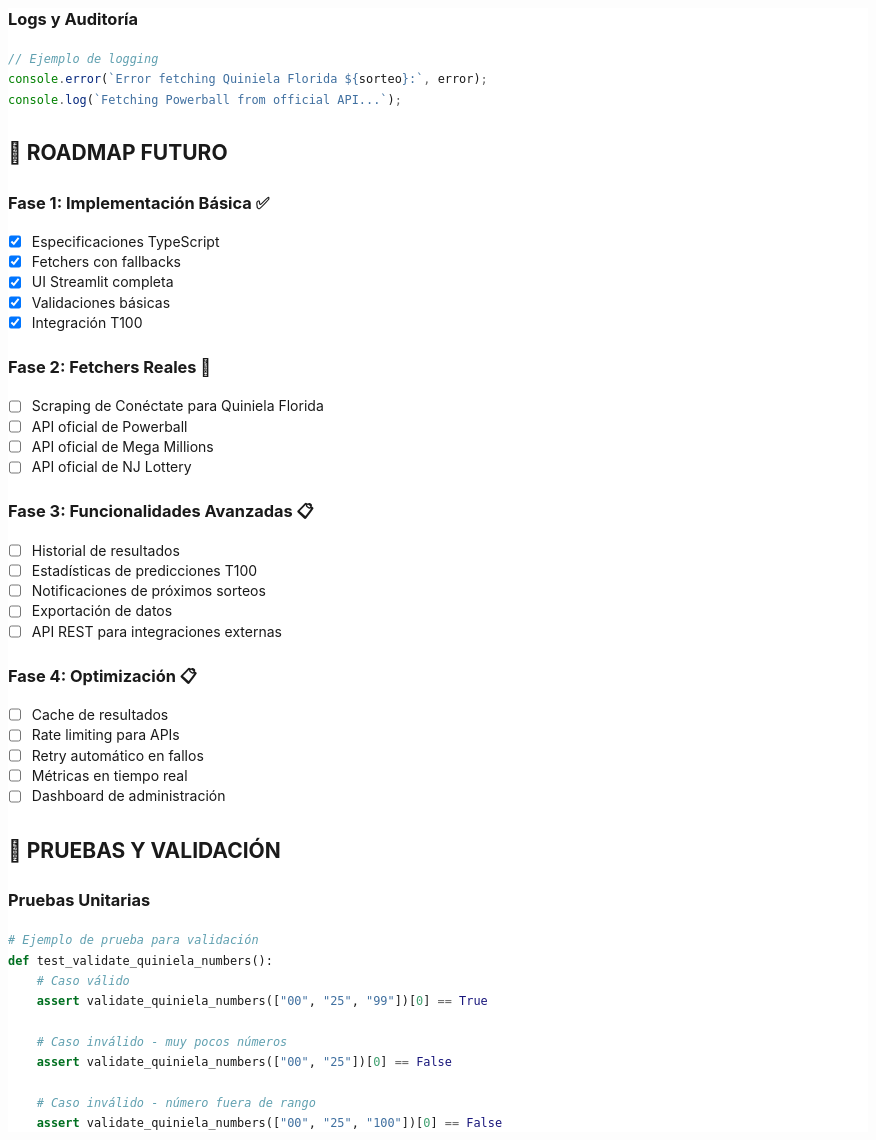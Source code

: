 ### **Logs y Auditoría**

```typescript
// Ejemplo de logging
console.error(`Error fetching Quiniela Florida ${sorteo}:`, error);
console.log(`Fetching Powerball from official API...`);
```

## 🔮 **ROADMAP FUTURO**

### **Fase 1: Implementación Básica** ✅
- [x] Especificaciones TypeScript
- [x] Fetchers con fallbacks
- [x] UI Streamlit completa
- [x] Validaciones básicas
- [x] Integración T100

### **Fase 2: Fetchers Reales** 🚧
- [ ] Scraping de Conéctate para Quiniela Florida
- [ ] API oficial de Powerball
- [ ] API oficial de Mega Millions
- [ ] API oficial de NJ Lottery

### **Fase 3: Funcionalidades Avanzadas** 📋
- [ ] Historial de resultados
- [ ] Estadísticas de predicciones T100
- [ ] Notificaciones de próximos sorteos
- [ ] Exportación de datos
- [ ] API REST para integraciones externas

### **Fase 4: Optimización** 📋
- [ ] Cache de resultados
- [ ] Rate limiting para APIs
- [ ] Retry automático en fallos
- [ ] Métricas en tiempo real
- [ ] Dashboard de administración

## 🧪 **PRUEBAS Y VALIDACIÓN**

### **Pruebas Unitarias**

```python
# Ejemplo de prueba para validación
def test_validate_quiniela_numbers():
    # Caso válido
    assert validate_quiniela_numbers(["00", "25", "99"])[0] == True
    
    # Caso inválido - muy pocos números
    assert validate_quiniela_numbers(["00", "25"])[0] == False
    
    # Caso inválido - número fuera de rango
    assert validate_quiniela_numbers(["00", "25", "100"])[0] == False
```
